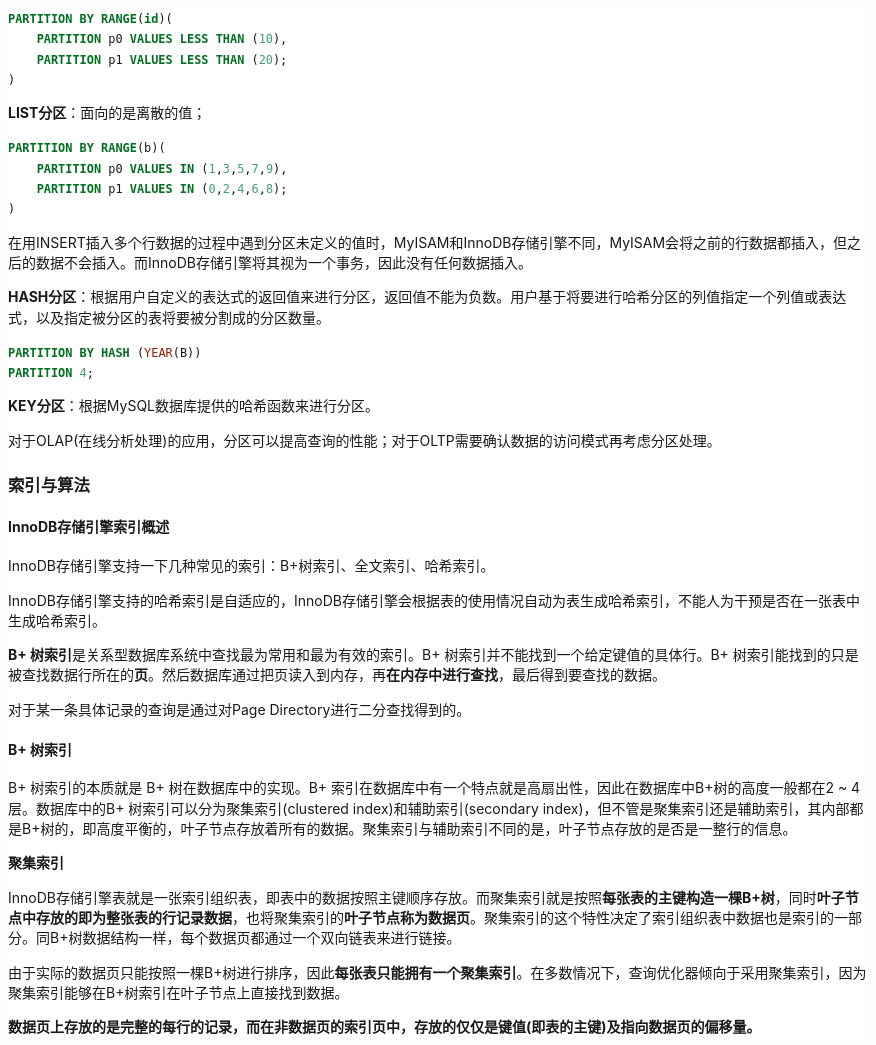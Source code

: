 ```sql
PARTITION BY RANGE(id)(
    PARTITION p0 VALUES LESS THAN (10),
    PARTITION p1 VALUES LESS THAN (20);
)
```

**LIST分区**：面向的是离散的值；

```sql
PARTITION BY RANGE(b)(
    PARTITION p0 VALUES IN (1,3,5,7,9),
    PARTITION p1 VALUES IN (0,2,4,6,8);
)
```

在用INSERT插入多个行数据的过程中遇到分区未定义的值时，MyISAM和InnoDB存储引擎不同，MyISAM会将之前的行数据都插入，但之后的数据不会插入。而InnoDB存储引擎将其视为一个事务，因此没有任何数据插入。

**HASH分区**：根据用户自定义的表达式的返回值来进行分区，返回值不能为负数。用户基于将要进行哈希分区的列值指定一个列值或表达式，以及指定被分区的表将要被分割成的分区数量。

```sql
PARTITION BY HASH (YEAR(B))
PARTITION 4;
```

**KEY分区**：根据MySQL数据库提供的哈希函数来进行分区。

对于OLAP(在线分析处理)的应用，分区可以提高查询的性能；对于OLTP需要确认数据的访问模式再考虑分区处理。



### 索引与算法

#### InnoDB存储引擎索引概述

InnoDB存储引擎支持一下几种常见的索引：B+树索引、全文索引、哈希索引。

InnoDB存储引擎支持的哈希索引是自适应的，InnoDB存储引擎会根据表的使用情况自动为表生成哈希索引，不能人为干预是否在一张表中生成哈希索引。

**B+ 树索引**是关系型数据库系统中查找最为常用和最为有效的索引。B+ 树索引并不能找到一个给定键值的具体行。B+ 树索引能找到的只是被查找数据行所在的**页**。然后数据库通过把页读入到内存，再**在内存中进行查找**，最后得到要查找的数据。

对于某一条具体记录的查询是通过对Page Directory进行二分查找得到的。   

  

#### B+ 树索引

B+ 树索引的本质就是 B+ 树在数据库中的实现。B+ 索引在数据库中有一个特点就是高扇出性，因此在数据库中B+树的高度一般都在2 ~ 4层。数据库中的B+ 树索引可以分为聚集索引(clustered index)和辅助索引(secondary index)，但不管是聚集索引还是辅助索引，其内部都是B+树的，即高度平衡的，叶子节点存放着所有的数据。聚集索引与辅助索引不同的是，叶子节点存放的是否是一整行的信息。

**聚集索引**

InnoDB存储引擎表就是一张索引组织表，即表中的数据按照主键顺序存放。而聚集索引就是按照**每张表的主键构造一棵B+树**，同时**叶子节点中存放的即为整张表的行记录数据**，也将聚集索引的**叶子节点称为数据页**。聚集索引的这个特性决定了索引组织表中数据也是索引的一部分。同B+树数据结构一样，每个数据页都通过一个双向链表来进行链接。

由于实际的数据页只能按照一棵B+树进行排序，因此**每张表只能拥有一个聚集索引**。在多数情况下，查询优化器倾向于采用聚集索引，因为聚集索引能够在B+树索引在叶子节点上直接找到数据。

**数据页上存放的是完整的每行的记录，而在非数据页的索引页中，存放的仅仅是键值(即表的主键)及指向数据页的偏移量。**
